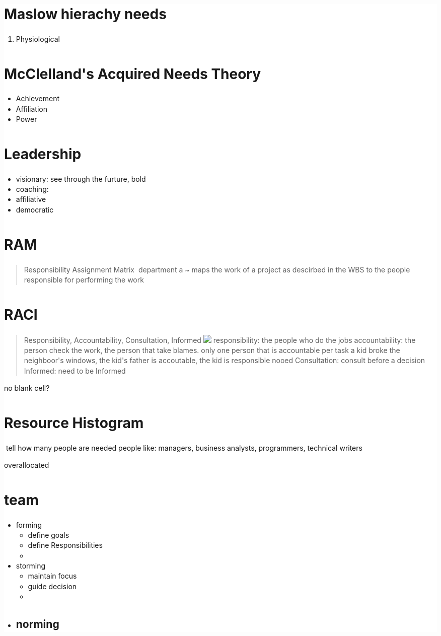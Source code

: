 # Maslow hierachy needs
1. Physiological

# McClelland's Acquired Needs Theory
- Achievement
- Affiliation
- Power

# Leadership
- visionary: see through the furture, bold
- coaching:
- affiliative
- democratic

# RAM
> Responsibility Assignment Matrix
![]()
department
a ~ maps the work of a project as descirbed in the WBS to the people responsible for performing the work

# RACI
> Responsibility, Accountability, Consultation, Informed
![](resource/)
responsibility: the people who do the jobs
accountability: the person check the work, the person that take blames. only one person that is accountable per task
a kid broke the neighboor's windows, the kid's father is accoutable, the kid is responsible
nooed
Consultation: consult before a decision
Informed: need to be Informed


no blank cell?

# Resource Histogram
![]()
tell how many people are needed
people like: managers, business analysts, programmers, technical writers


overallocated


# team
- forming
  - define goals
  - define Responsibilities
  -
- storming
  - maintain focus
  - guide decision
  -
- norming
  -